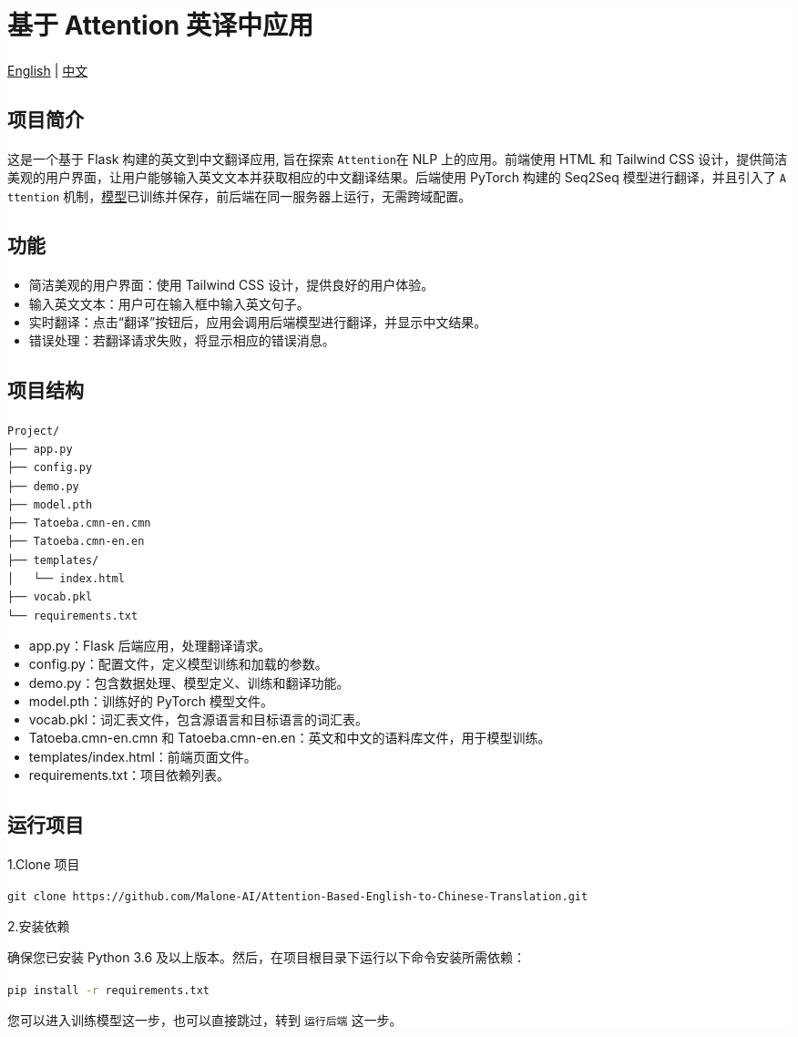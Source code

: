 # 基于 Attention 英译中应用

[English](README.md) | [中文](README.zh-CN.md)

## 项目简介
这是一个基于 Flask 构建的英文到中文翻译应用, 旨在探索 `Attention`在 NLP 上的应用。前端使用 HTML 和 Tailwind CSS 设计，提供简洁美观的用户界面，让用户能够输入英文文本并获取相应的中文翻译结果。后端使用 PyTorch 构建的 Seq2Seq 模型进行翻译，并且引入了 `Attention` 机制，[模型](model.pth)已训练并保存，前后端在同一服务器上运行，无需跨域配置。

## 功能
- 简洁美观的用户界面：使用 Tailwind CSS 设计，提供良好的用户体验。
- 输入英文文本：用户可在输入框中输入英文句子。
- 实时翻译：点击“翻译”按钮后，应用会调用后端模型进行翻译，并显示中文结果。
- 错误处理：若翻译请求失败，将显示相应的错误消息。


## 项目结构

```
Project/
├── app.py
├── config.py
├── demo.py
├── model.pth
├── Tatoeba.cmn-en.cmn
├── Tatoeba.cmn-en.en
├── templates/
│   └── index.html
├── vocab.pkl
└── requirements.txt
```
- app.py：Flask 后端应用，处理翻译请求。
- config.py：配置文件，定义模型训练和加载的参数。
- demo.py：包含数据处理、模型定义、训练和翻译功能。
- model.pth：训练好的 PyTorch 模型文件。
- vocab.pkl：词汇表文件，包含源语言和目标语言的词汇表。
- Tatoeba.cmn-en.cmn 和 Tatoeba.cmn-en.en：英文和中文的语料库文件，用于模型训练。
- templates/index.html：前端页面文件。
- requirements.txt：项目依赖列表。

## 运行项目
1.Clone 项目
```
git clone https://github.com/Malone-AI/Attention-Based-English-to-Chinese-Translation.git
```
2.安装依赖

确保您已安装 Python 3.6 及以上版本。然后，在项目根目录下运行以下命令安装所需依赖：
```bash
pip install -r requirements.txt
```
您可以进入训练模型这一步，也可以直接跳过，转到 `运行后端` 这一步。
